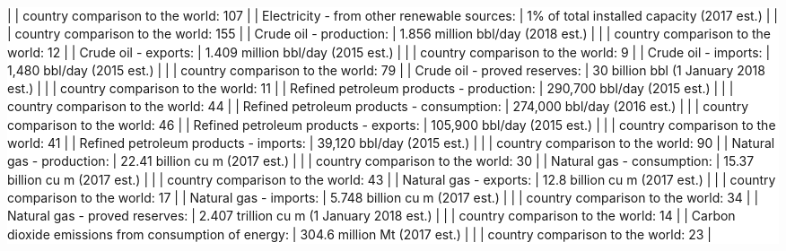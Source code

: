 | | country comparison to the world: 107 |
| Electricity - from other renewable sources: | 1% of total installed capacity (2017 est.) |
| | country comparison to the world: 155 |
| Crude oil - production: | 1.856 million bbl/day (2018 est.) |
| | country comparison to the world: 12 |
| Crude oil - exports: | 1.409 million bbl/day (2015 est.) |
| | country comparison to the world: 9 |
| Crude oil - imports: | 1,480 bbl/day (2015 est.) |
| | country comparison to the world: 79 |
| Crude oil - proved reserves: | 30 billion bbl (1 January 2018 est.) |
| | country comparison to the world: 11 |
| Refined petroleum products - production: | 290,700 bbl/day (2015 est.) |
| | country comparison to the world: 44 |
| Refined petroleum products - consumption: | 274,000 bbl/day (2016 est.) |
| | country comparison to the world: 46 |
| Refined petroleum products - exports: | 105,900 bbl/day (2015 est.) |
| | country comparison to the world: 41 |
| Refined petroleum products - imports: | 39,120 bbl/day (2015 est.) |
| | country comparison to the world: 90 |
| Natural gas - production: | 22.41 billion cu m (2017 est.) |
| | country comparison to the world: 30 |
| Natural gas - consumption: | 15.37 billion cu m (2017 est.) |
| | country comparison to the world: 43 |
| Natural gas - exports: | 12.8 billion cu m (2017 est.) |
| | country comparison to the world: 17 |
| Natural gas - imports: | 5.748 billion cu m (2017 est.) |
| | country comparison to the world: 34 |
| Natural gas - proved reserves: | 2.407 trillion cu m (1 January 2018 est.) |
| | country comparison to the world: 14 |
| Carbon dioxide emissions from consumption of energy: | 304.6 million Mt (2017 est.) |
| | country comparison to the world: 23 |

